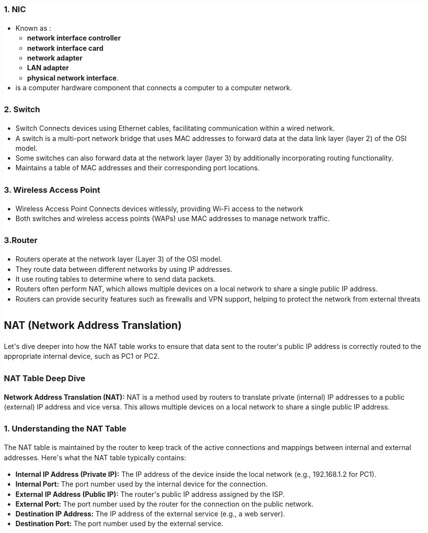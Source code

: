 ### 1. **NIC**

- Known as :
  - **network interface controller**
  - **network interface card**
  - **network adapter**
  - **LAN adapter**
  - **physical network interface**.
- is a computer hardware component that connects a computer to a computer network.

### 2. **Switch**

- Switch Connects devices using Ethernet cables, facilitating communication within a wired network.
- A switch is a multi-port network bridge that uses MAC addresses to forward data at the data link layer (layer 2) of the OSI model.
- Some switches can also forward data at the network layer (layer 3) by additionally incorporating routing functionality.
- Maintains a table of MAC addresses and their corresponding port locations.

### 3. **Wireless Access Point**

- Wireless Access Point Connects devices witlessly, providing Wi-Fi access to the network
- Both switches and wireless access points (WAPs) use MAC addresses to manage network traffic.

### 3.**Router**

- Routers operate at the network layer (Layer 3) of the OSI model.
- They route data between different networks by using IP addresses.
- It use routing tables to determine where to send data packets.
- Routers often perform NAT, which allows multiple devices on a local network to share a single public IP address.
- Routers can provide security features such as firewalls and VPN support, helping to protect the network from external threats

## NAT (Network Address Translation)

Let's dive deeper into how the NAT table works to ensure that data sent to the router's public IP address is correctly routed to the appropriate internal device, such as PC1 or PC2.

### NAT Table Deep Dive

**Network Address Translation (NAT):** NAT is a method used by routers to translate private (internal) IP addresses to a public (external) IP address and vice versa. This allows multiple devices on a local network to share a single public IP address.

### 1. **Understanding the NAT Table**

The NAT table is maintained by the router to keep track of the active connections and mappings between internal and external addresses. Here's what the NAT table typically contains:

- **Internal IP Address (Private IP):** The IP address of the device inside the local network (e.g., 192.168.1.2 for PC1).
- **Internal Port:** The port number used by the internal device for the connection.
- **External IP Address (Public IP):** The router's public IP address assigned by the ISP.
- **External Port:** The port number used by the router for the connection on the public network.
- **Destination IP Address:** The IP address of the external service (e.g., a web server).
- **Destination Port:** The port number used by the external service.

